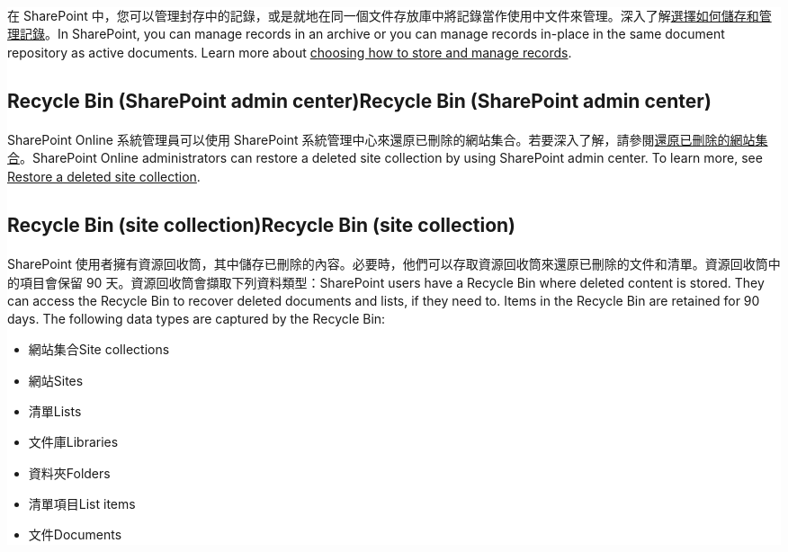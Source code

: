 <span data-ttu-id="d9d96-p131">在 SharePoint 中，您可以管理封存中的記錄，或是就地在同一個文件存放庫中將記錄當作使用中文件來管理。深入了解[選擇如何儲存和管理記錄](https://go.microsoft.com/fwlink/p/?LinkId=286109)。</span><span class="sxs-lookup"><span data-stu-id="d9d96-p131">In SharePoint, you can manage records in an archive or you can manage records in-place in the same document repository as active documents. Learn more about [choosing how to store and manage records](https://go.microsoft.com/fwlink/p/?LinkId=286109).</span></span>
  
## <a name="recycle-bin-sharepoint-admin-center"></a><span data-ttu-id="d9d96-268">Recycle Bin (SharePoint admin center)</span><span class="sxs-lookup"><span data-stu-id="d9d96-268">Recycle Bin (SharePoint admin center)</span></span>
<span data-ttu-id="d9d96-269"><a name="bkmk_RecycleBinadmincenter"> </a></span><span class="sxs-lookup"><span data-stu-id="d9d96-269"></span></span>

<span data-ttu-id="d9d96-p132">SharePoint Online 系統管理員可以使用 SharePoint 系統管理中心來還原已刪除的網站集合。若要深入了解，請參閱[還原已刪除的網站集合](https://docs.microsoft.com/sharepoint/sites/delete-and-restore-site-collections)。</span><span class="sxs-lookup"><span data-stu-id="d9d96-p132">SharePoint Online administrators can restore a deleted site collection by using SharePoint admin center. To learn more, see [Restore a deleted site collection](https://docs.microsoft.com/sharepoint/sites/delete-and-restore-site-collections).</span></span> 
  
## <a name="recycle-bin-site-collection"></a><span data-ttu-id="d9d96-272">Recycle Bin (site collection)</span><span class="sxs-lookup"><span data-stu-id="d9d96-272">Recycle Bin (site collection)</span></span>
<span data-ttu-id="d9d96-273"><a name="bkmk_RecycleBinSC"> </a></span><span class="sxs-lookup"><span data-stu-id="d9d96-273"></span></span>

<span data-ttu-id="d9d96-p133">SharePoint 使用者擁有資源回收筒，其中儲存已刪除的內容。必要時，他們可以存取資源回收筒來還原已刪除的文件和清單。資源回收筒中的項目會保留 90 天。資源回收筒會擷取下列資料類型：</span><span class="sxs-lookup"><span data-stu-id="d9d96-p133">SharePoint users have a Recycle Bin where deleted content is stored. They can access the Recycle Bin to recover deleted documents and lists, if they need to. Items in the Recycle Bin are retained for 90 days. The following data types are captured by the Recycle Bin:</span></span>
  
- <span data-ttu-id="d9d96-278">網站集合</span><span class="sxs-lookup"><span data-stu-id="d9d96-278">Site collections</span></span>
    
- <span data-ttu-id="d9d96-279">網站</span><span class="sxs-lookup"><span data-stu-id="d9d96-279">Sites</span></span>
    
- <span data-ttu-id="d9d96-280">清單</span><span class="sxs-lookup"><span data-stu-id="d9d96-280">Lists</span></span>
    
- <span data-ttu-id="d9d96-281">文件庫</span><span class="sxs-lookup"><span data-stu-id="d9d96-281">Libraries</span></span>
    
- <span data-ttu-id="d9d96-282">資料夾</span><span class="sxs-lookup"><span data-stu-id="d9d96-282">Folders</span></span>
    
- <span data-ttu-id="d9d96-283">清單項目</span><span class="sxs-lookup"><span data-stu-id="d9d96-283">List items</span></span>
    
- <span data-ttu-id="d9d96-284">文件</span><span class="sxs-lookup"><span data-stu-id="d9d96-284">Documents</span></span>
    